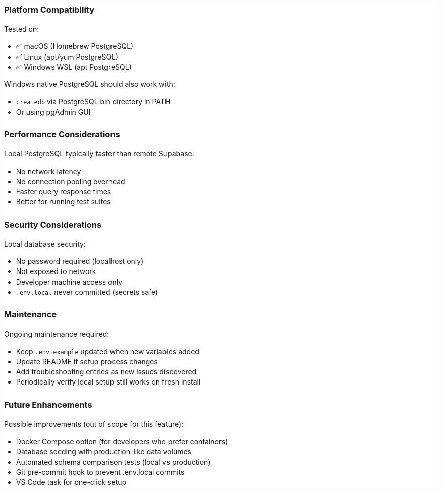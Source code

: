 ### Platform Compatibility
Tested on:
- ✅ macOS (Homebrew PostgreSQL)
- ✅ Linux (apt/yum PostgreSQL)
- ✅ Windows WSL (apt PostgreSQL)

Windows native PostgreSQL should also work with:
- `createdb` via PostgreSQL bin directory in PATH
- Or using pgAdmin GUI

### Performance Considerations
Local PostgreSQL typically faster than remote Supabase:
- No network latency
- No connection pooling overhead
- Faster query response times
- Better for running test suites

### Security Considerations
Local database security:
- No password required (localhost only)
- Not exposed to network
- Developer machine access only
- `.env.local` never committed (secrets safe)

### Maintenance
Ongoing maintenance required:
- Keep `.env.example` updated when new variables added
- Update README if setup process changes
- Add troubleshooting entries as new issues discovered
- Periodically verify local setup still works on fresh install

### Future Enhancements
Possible improvements (out of scope for this feature):
- Docker Compose option (for developers who prefer containers)
- Database seeding with production-like data volumes
- Automated schema comparison tests (local vs production)
- Git pre-commit hook to prevent .env.local commits
- VS Code task for one-click setup
